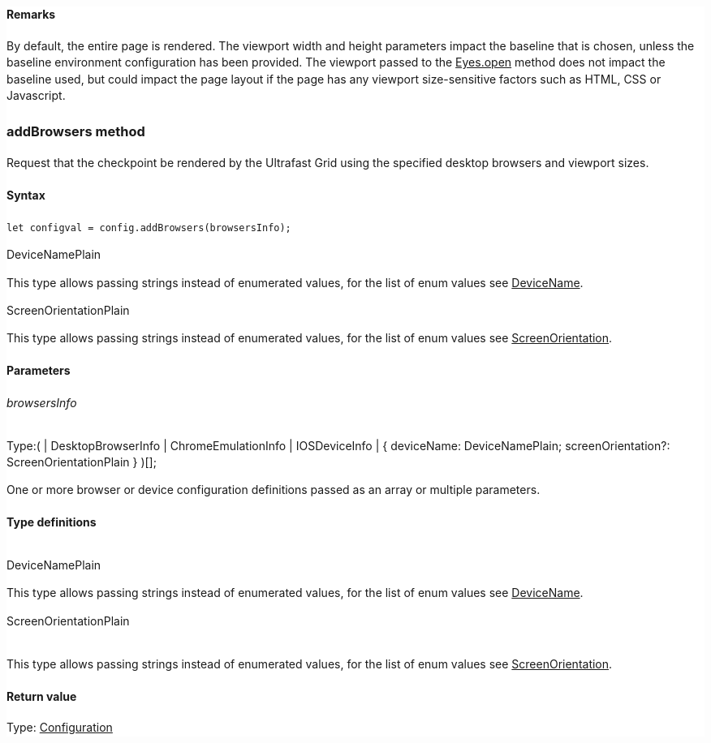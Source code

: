  ####  Remarks 
By default, the entire page is rendered. The viewport width and height parameters impact the baseline that is chosen, unless the baseline environment configuration has been provided. The viewport passed to the [Eyes.open](./eyes#open-method) method does not impact the baseline used, but could impact the page layout if the page has any viewport size-sensitive factors such as HTML, CSS or Javascript. 
### addBrowsers method
Request that the checkpoint be rendered by the Ultrafast Grid using the specified desktop browsers and viewport sizes.

#### Syntax 
 ``` 
let configval = config.addBrowsers(browsersInfo);
 ``` 
 
 DeviceNamePlain

This type allows passing strings instead of enumerated values, for the list of enum values see [DeviceName](./devicename).

ScreenOrientationPlain

This type allows passing strings instead of enumerated values, for the list of enum values see [ScreenOrientation](./screenorientation).
        
 ####  Parameters 
 ###### browsersInfo 
  
 Type:( 
       | DesktopBrowserInfo 
       | ChromeEmulationInfo 
       | IOSDeviceInfo 
  | { deviceName: DeviceNamePlain; screenOrientation?: ScreenOrientationPlain } 
     )[];  
  
 One or more browser or device configuration definitions passed as an array or multiple parameters. 
  
 #### Type definitions 
  ######  
 DeviceNamePlain 
  
 This type allows passing strings instead of enumerated values, for the list of enum values see [DeviceName](./devicename). 
  
 ScreenOrientationPlain 
  ######  
 This type allows passing strings instead of enumerated values, for the list of enum values see [ScreenOrientation](./screenorientation). 
  
 #### Return value 
Type: [Configuration](./configuration)
